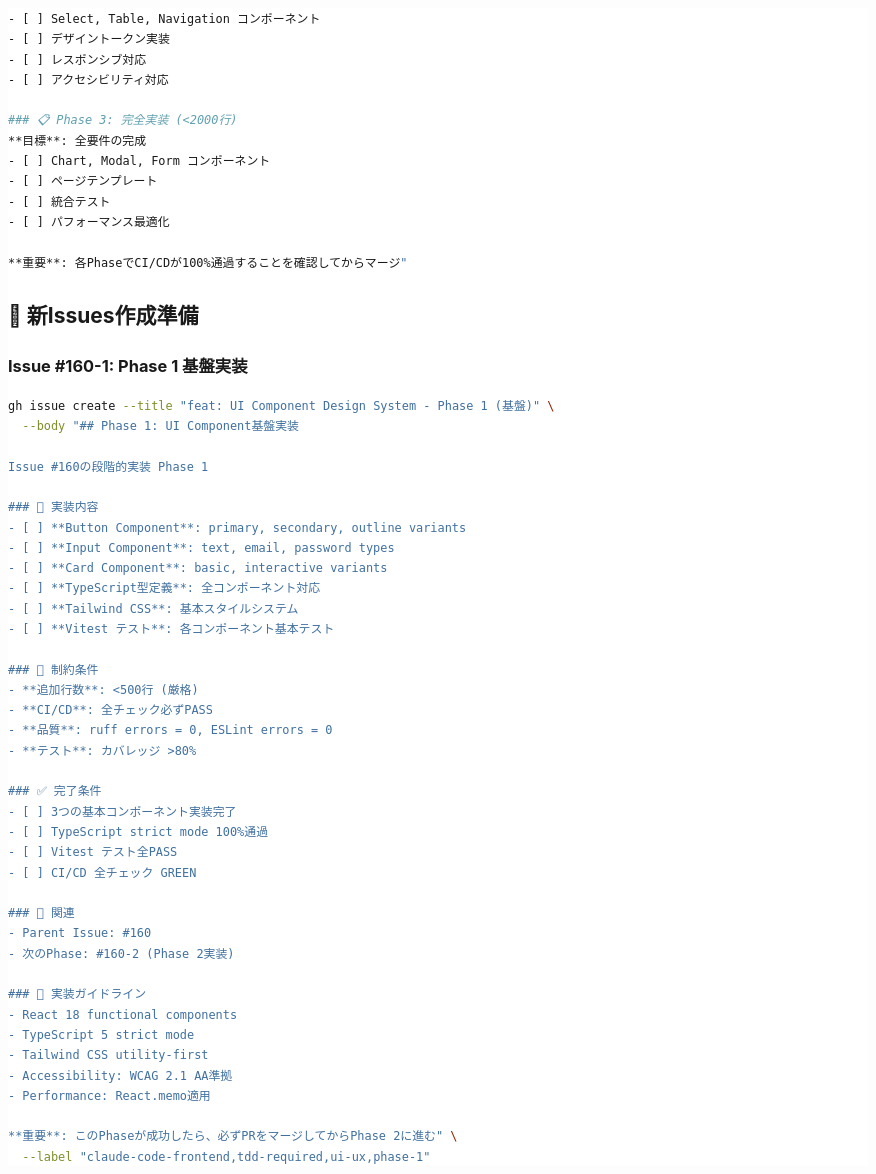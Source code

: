 ```bash
- [ ] Select, Table, Navigation コンポーネント
- [ ] デザイントークン実装
- [ ] レスポンシブ対応
- [ ] アクセシビリティ対応

### 📋 Phase 3: 完全実装 (<2000行)
**目標**: 全要件の完成
- [ ] Chart, Modal, Form コンポーネント
- [ ] ページテンプレート
- [ ] 統合テスト
- [ ] パフォーマンス最適化

**重要**: 各PhaseでCI/CDが100%通過することを確認してからマージ"
```

## 🎯 新Issues作成準備

### Issue #160-1: Phase 1 基盤実装
```bash
gh issue create --title "feat: UI Component Design System - Phase 1 (基盤)" \
  --body "## Phase 1: UI Component基盤実装

Issue #160の段階的実装 Phase 1

### 🎯 実装内容
- [ ] **Button Component**: primary, secondary, outline variants
- [ ] **Input Component**: text, email, password types  
- [ ] **Card Component**: basic, interactive variants
- [ ] **TypeScript型定義**: 全コンポーネント対応
- [ ] **Tailwind CSS**: 基本スタイルシステム
- [ ] **Vitest テスト**: 各コンポーネント基本テスト

### 📏 制約条件
- **追加行数**: <500行 (厳格)
- **CI/CD**: 全チェック必ずPASS  
- **品質**: ruff errors = 0, ESLint errors = 0
- **テスト**: カバレッジ >80%

### ✅ 完了条件
- [ ] 3つの基本コンポーネント実装完了
- [ ] TypeScript strict mode 100%通過
- [ ] Vitest テスト全PASS
- [ ] CI/CD 全チェック GREEN

### 🔗 関連
- Parent Issue: #160
- 次のPhase: #160-2 (Phase 2実装)

### 🎨 実装ガイドライン
- React 18 functional components
- TypeScript 5 strict mode
- Tailwind CSS utility-first
- Accessibility: WCAG 2.1 AA準拠
- Performance: React.memo適用

**重要**: このPhaseが成功したら、必ずPRをマージしてからPhase 2に進む" \
  --label "claude-code-frontend,tdd-required,ui-ux,phase-1"
```
